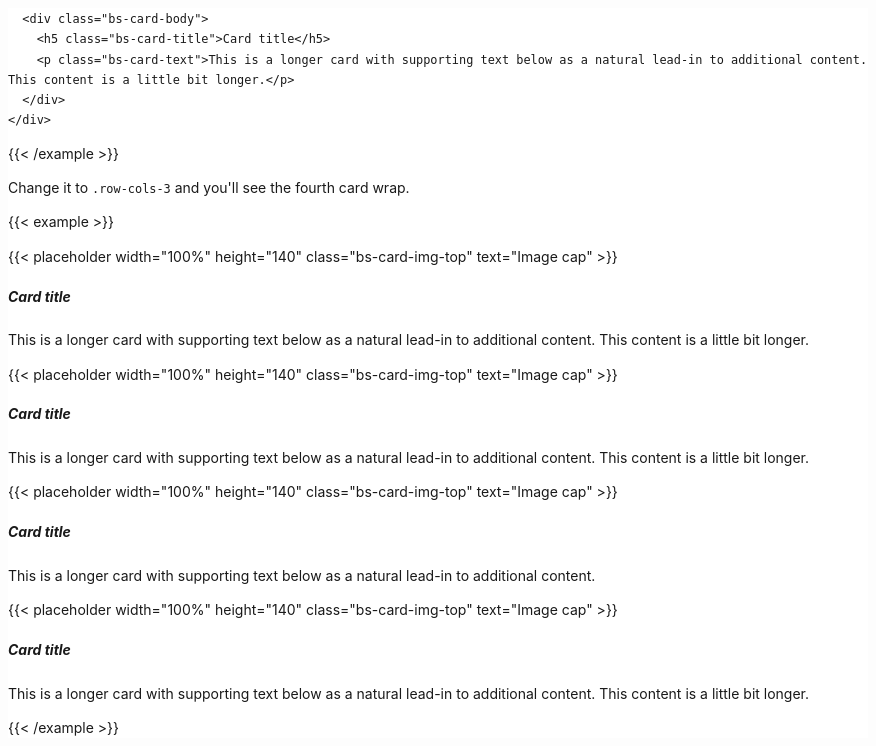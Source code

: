       <div class="bs-card-body">
        <h5 class="bs-card-title">Card title</h5>
        <p class="bs-card-text">This is a longer card with supporting text below as a natural lead-in to additional content. This content is a little bit longer.</p>
      </div>
    </div>
  </div>
</div>
{{< /example >}}

Change it to `.row-cols-3` and you'll see the fourth card wrap.

{{< example >}}
<div class="bs-row bs-row-cols-1 bs-row-cols-md-3 bs-g-4">
  <div class="bs-col">
    <div class="bs-card">
      {{< placeholder width="100%" height="140" class="bs-card-img-top" text="Image cap" >}}
      <div class="bs-card-body">
        <h5 class="bs-card-title">Card title</h5>
        <p class="bs-card-text">This is a longer card with supporting text below as a natural lead-in to additional content. This content is a little bit longer.</p>
      </div>
    </div>
  </div>
  <div class="bs-col">
    <div class="bs-card">
      {{< placeholder width="100%" height="140" class="bs-card-img-top" text="Image cap" >}}
      <div class="bs-card-body">
        <h5 class="bs-card-title">Card title</h5>
        <p class="bs-card-text">This is a longer card with supporting text below as a natural lead-in to additional content. This content is a little bit longer.</p>
      </div>
    </div>
  </div>
  <div class="bs-col">
    <div class="bs-card">
      {{< placeholder width="100%" height="140" class="bs-card-img-top" text="Image cap" >}}
      <div class="bs-card-body">
        <h5 class="bs-card-title">Card title</h5>
        <p class="bs-card-text">This is a longer card with supporting text below as a natural lead-in to additional content.</p>
      </div>
    </div>
  </div>
  <div class="bs-col">
    <div class="bs-card">
      {{< placeholder width="100%" height="140" class="bs-card-img-top" text="Image cap" >}}
      <div class="bs-card-body">
        <h5 class="bs-card-title">Card title</h5>
        <p class="bs-card-text">This is a longer card with supporting text below as a natural lead-in to additional content. This content is a little bit longer.</p>
      </div>
    </div>
  </div>
</div>
{{< /example >}}
